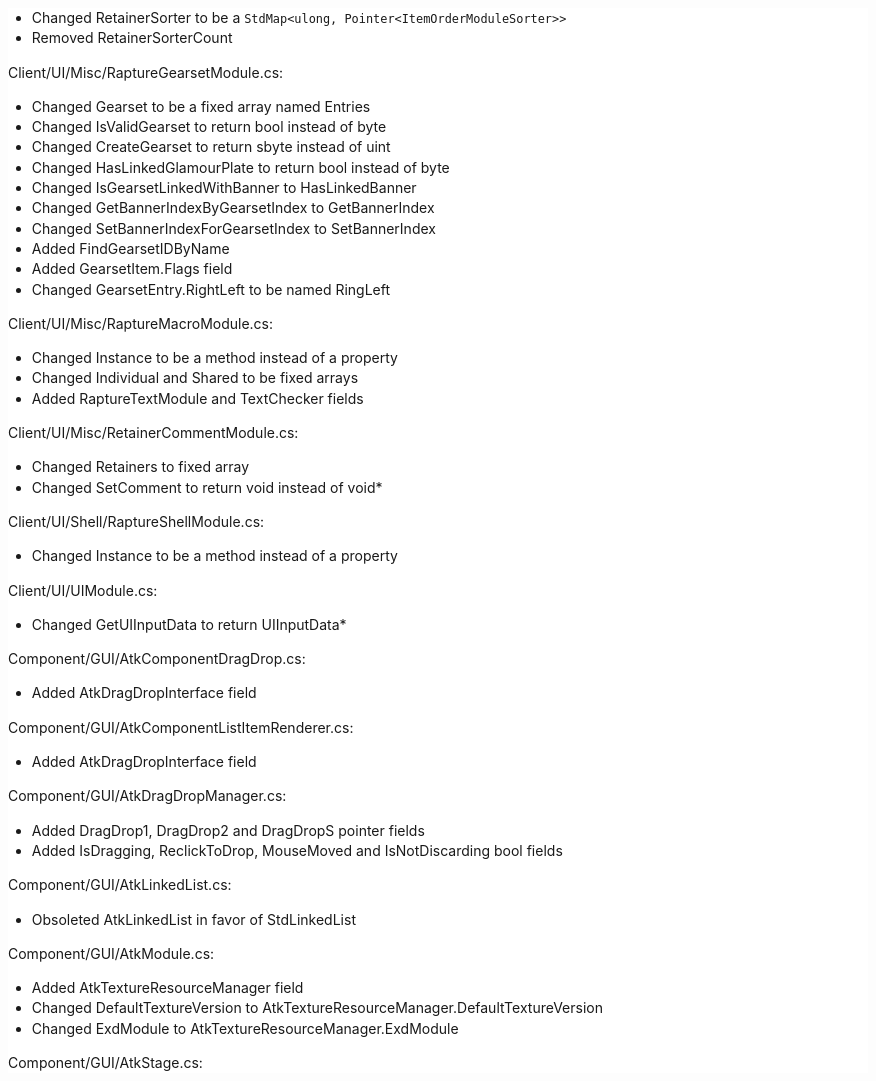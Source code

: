 - Changed RetainerSorter to be a `StdMap<ulong, Pointer<ItemOrderModuleSorter>>`
- Removed RetainerSorterCount

Client/UI/Misc/RaptureGearsetModule.cs:

- Changed Gearset to be a fixed array named Entries
- Changed IsValidGearset to return bool instead of byte
- Changed CreateGearset to return sbyte instead of uint
- Changed HasLinkedGlamourPlate to return bool instead of byte
- Changed IsGearsetLinkedWithBanner to HasLinkedBanner
- Changed GetBannerIndexByGearsetIndex to GetBannerIndex
- Changed SetBannerIndexForGearsetIndex to SetBannerIndex
- Added FindGearsetIDByName
- Added GearsetItem.Flags field
- Changed GearsetEntry.RightLeft to be named RingLeft

Client/UI/Misc/RaptureMacroModule.cs:

- Changed Instance to be a method instead of a property
- Changed Individual and Shared to be fixed arrays
- Added RaptureTextModule and TextChecker fields

Client/UI/Misc/RetainerCommentModule.cs:

- Changed Retainers to fixed array
- Changed SetComment to return void instead of void\*

Client/UI/Shell/RaptureShellModule.cs:

- Changed Instance to be a method instead of a property

Client/UI/UIModule.cs:

- Changed GetUIInputData to return UIInputData\*

Component/GUI/AtkComponentDragDrop.cs:

- Added AtkDragDropInterface field

Component/GUI/AtkComponentListItemRenderer.cs:

- Added AtkDragDropInterface field

Component/GUI/AtkDragDropManager.cs:

- Added DragDrop1, DragDrop2 and DragDropS pointer fields
- Added IsDragging, ReclickToDrop, MouseMoved and IsNotDiscarding bool fields

Component/GUI/AtkLinkedList.cs:

- Obsoleted AtkLinkedList in favor of StdLinkedList

Component/GUI/AtkModule.cs:

- Added AtkTextureResourceManager field
- Changed DefaultTextureVersion to
  AtkTextureResourceManager.DefaultTextureVersion
- Changed ExdModule to AtkTextureResourceManager.ExdModule

Component/GUI/AtkStage.cs:
